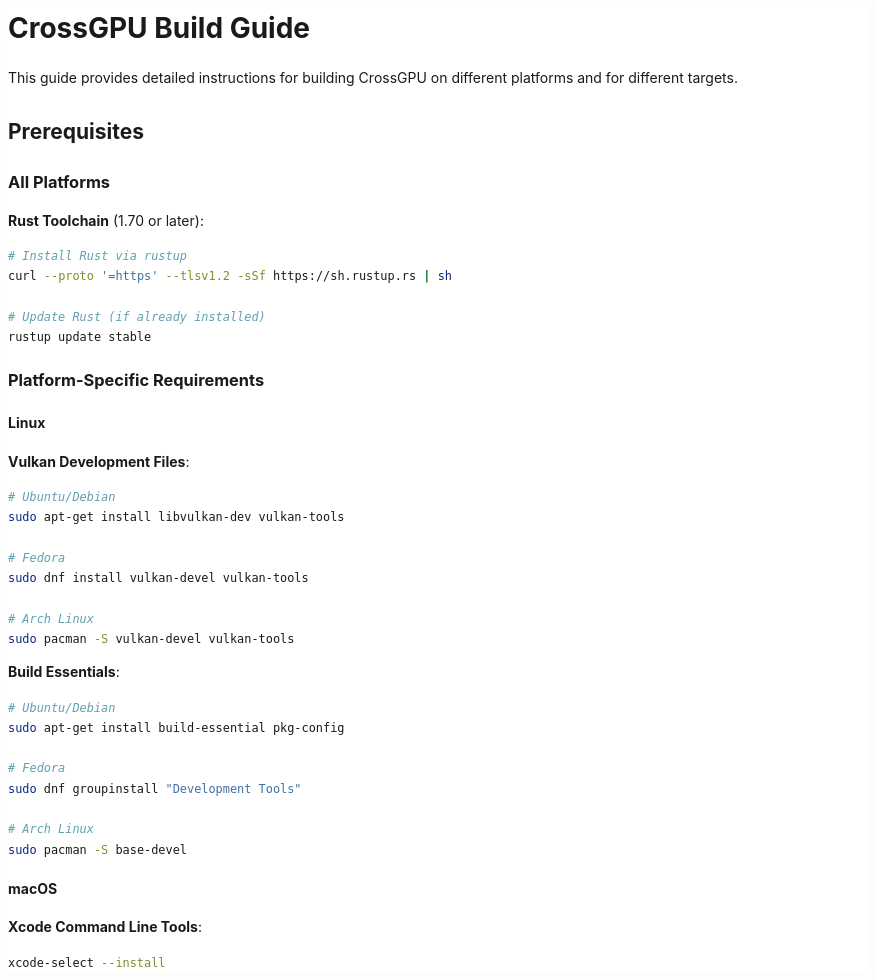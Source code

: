 # CrossGPU Build Guide

This guide provides detailed instructions for building CrossGPU on different platforms and for different targets.

## Prerequisites

### All Platforms

**Rust Toolchain** (1.70 or later):
```bash
# Install Rust via rustup
curl --proto '=https' --tlsv1.2 -sSf https://sh.rustup.rs | sh

# Update Rust (if already installed)
rustup update stable
```

### Platform-Specific Requirements

#### Linux

**Vulkan Development Files**:
```bash
# Ubuntu/Debian
sudo apt-get install libvulkan-dev vulkan-tools

# Fedora
sudo dnf install vulkan-devel vulkan-tools

# Arch Linux
sudo pacman -S vulkan-devel vulkan-tools
```

**Build Essentials**:
```bash
# Ubuntu/Debian
sudo apt-get install build-essential pkg-config

# Fedora
sudo dnf groupinstall "Development Tools"

# Arch Linux
sudo pacman -S base-devel
```

#### macOS

**Xcode Command Line Tools**:
```bash
xcode-select --install
```
